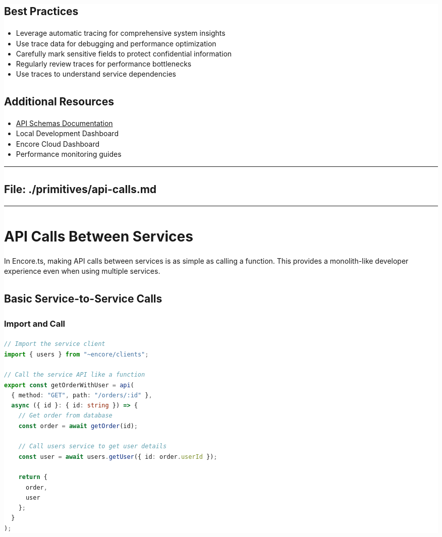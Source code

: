 ## Best Practices

- Leverage automatic tracing for comprehensive system insights
- Use trace data for debugging and performance optimization
- Carefully mark sensitive fields to protect confidential information
- Regularly review traces for performance bottlenecks
- Use traces to understand service dependencies

## Additional Resources

- [API Schemas Documentation](/docs/ts/primitives/defining-apis#sensitive-data)
- Local Development Dashboard
- Encore Cloud Dashboard
- Performance monitoring guides

---
## File: ./primitives/api-calls.md
---

# API Calls Between Services

In Encore.ts, making API calls between services is as simple as calling a function. This provides a monolith-like developer experience even when using multiple services.

## Basic Service-to-Service Calls

### Import and Call

```typescript
// Import the service client
import { users } from "~encore/clients";

// Call the service API like a function
export const getOrderWithUser = api(
  { method: "GET", path: "/orders/:id" },
  async ({ id }: { id: string }) => {
    // Get order from database
    const order = await getOrder(id);
    
    // Call users service to get user details
    const user = await users.getUser({ id: order.userId });
    
    return {
      order,
      user
    };
  }
);
```

